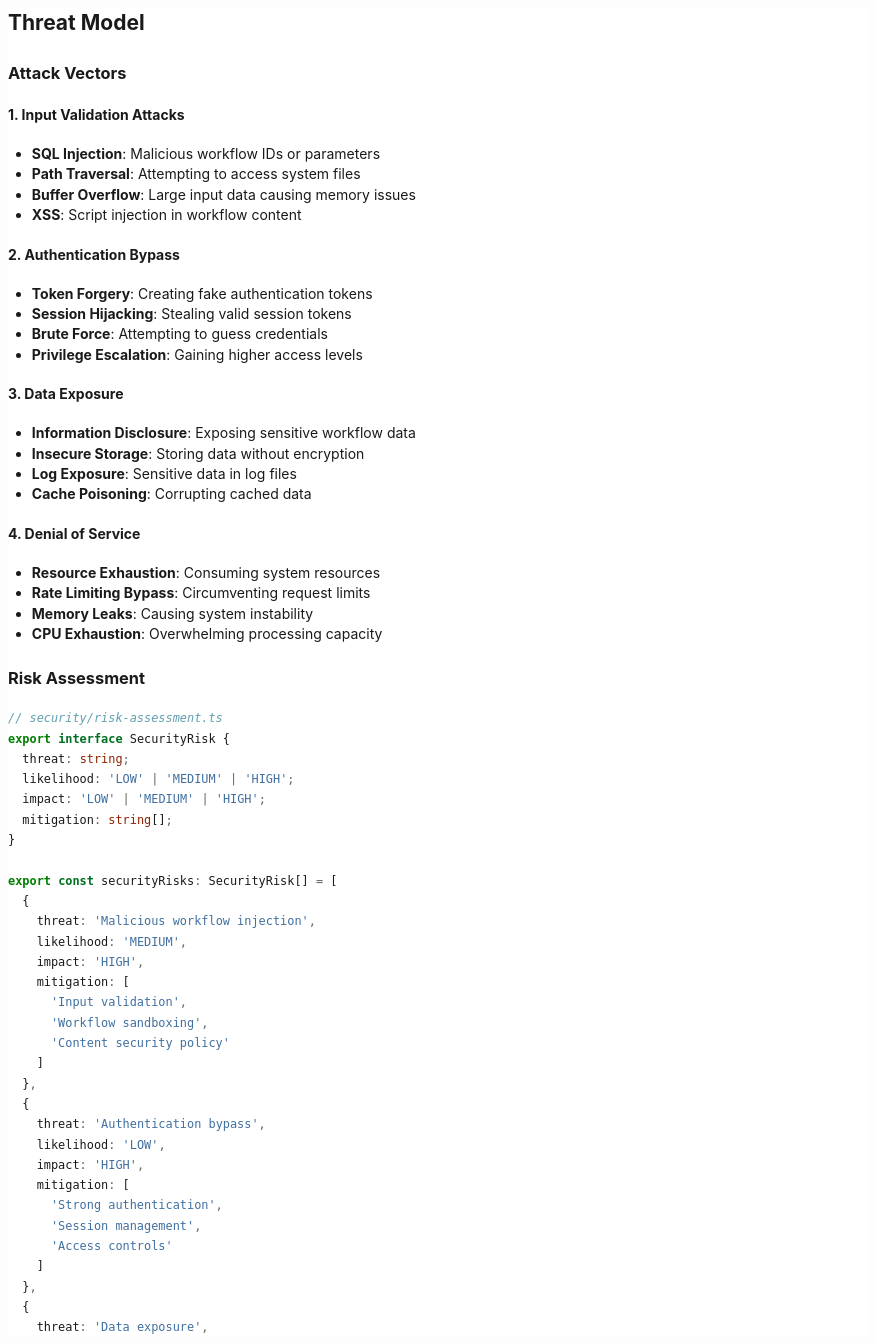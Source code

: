 
## Threat Model

### Attack Vectors

#### 1. **Input Validation Attacks**
- **SQL Injection**: Malicious workflow IDs or parameters
- **Path Traversal**: Attempting to access system files
- **Buffer Overflow**: Large input data causing memory issues
- **XSS**: Script injection in workflow content

#### 2. **Authentication Bypass**
- **Token Forgery**: Creating fake authentication tokens
- **Session Hijacking**: Stealing valid session tokens
- **Brute Force**: Attempting to guess credentials
- **Privilege Escalation**: Gaining higher access levels

#### 3. **Data Exposure**
- **Information Disclosure**: Exposing sensitive workflow data
- **Insecure Storage**: Storing data without encryption
- **Log Exposure**: Sensitive data in log files
- **Cache Poisoning**: Corrupting cached data

#### 4. **Denial of Service**
- **Resource Exhaustion**: Consuming system resources
- **Rate Limiting Bypass**: Circumventing request limits
- **Memory Leaks**: Causing system instability
- **CPU Exhaustion**: Overwhelming processing capacity

### Risk Assessment

```typescript
// security/risk-assessment.ts
export interface SecurityRisk {
  threat: string;
  likelihood: 'LOW' | 'MEDIUM' | 'HIGH';
  impact: 'LOW' | 'MEDIUM' | 'HIGH';
  mitigation: string[];
}

export const securityRisks: SecurityRisk[] = [
  {
    threat: 'Malicious workflow injection',
    likelihood: 'MEDIUM',
    impact: 'HIGH',
    mitigation: [
      'Input validation',
      'Workflow sandboxing',
      'Content security policy'
    ]
  },
  {
    threat: 'Authentication bypass',
    likelihood: 'LOW',
    impact: 'HIGH',
    mitigation: [
      'Strong authentication',
      'Session management',
      'Access controls'
    ]
  },
  {
    threat: 'Data exposure',
```